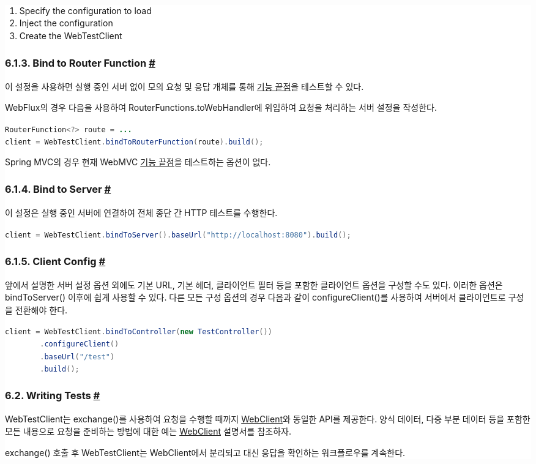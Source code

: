 1) Specify the configuration to load
2) Inject the configuration
3) Create the WebTestClient

### 6.1.3. Bind to Router Function [#](https://docs.spring.io/spring-framework/docs/current/reference/html/testing.html#webtestclient-fn-config)

이 설정을 사용하면 실행 중인 서버 없이 모의 요청 및 응답 개체를 통해 [기능 끝점](https://docs.spring.io/spring-framework/docs/current/reference/html/web-reactive.html#webflux-fn)을 테스트할 수 있다.

WebFlux의 경우 다음을 사용하여 RouterFunctions.toWebHandler에 위임하여 요청을 처리하는 서버 설정을 작성한다.

```java
RouterFunction<?> route = ...
client = WebTestClient.bindToRouterFunction(route).build();
```

Spring MVC의 경우 현재 WebMVC [기능 끝점](https://docs.spring.io/spring-framework/docs/current/reference/html/web.html#webmvc-fn)을 테스트하는 옵션이 없다.

### 6.1.4. Bind to Server [#](https://docs.spring.io/spring-framework/docs/current/reference/html/testing.html#webtestclient-server-config)

이 설정은 실행 중인 서버에 연결하여 전체 종단 간 HTTP 테스트를 수행한다.

```java
client = WebTestClient.bindToServer().baseUrl("http://localhost:8080").build();
```

### 6.1.5. Client Config [#](https://docs.spring.io/spring-framework/docs/current/reference/html/testing.html#webtestclient-client-config)

앞에서 설명한 서버 설정 옵션 외에도 기본 URL, 기본 헤더, 클라이언트 필터 등을 포함한 클라이언트 옵션을 구성할 수도 있다. 이러한 옵션은 bindToServer() 이후에 쉽게 사용할 수 있다. 다른 모든 구성 옵션의 경우 다음과 같이 configureClient()를 사용하여 서버에서 클라이언트로 구성을 전환해야 한다.

```java
client = WebTestClient.bindToController(new TestController())
        .configureClient()
        .baseUrl("/test")
        .build();
```

### 6.2. Writing Tests [#](https://docs.spring.io/spring-framework/docs/current/reference/html/testing.html#webtestclient-tests)

WebTestClient는 exchange()를 사용하여 요청을 수행할 때까지 [WebClient](https://docs.spring.io/spring-framework/docs/current/reference/html/web-reactive.html#webflux-client)와 동일한 API를 제공한다. 양식 데이터, 다중 부분 데이터 등을 포함한 모든 내용으로 요청을 준비하는 방법에 대한 예는 [WebClient](https://docs.spring.io/spring-framework/docs/current/reference/html/web-reactive.html#webflux-client-body) 설명서를 참조하자.

exchange() 호출 후 WebTestClient는 WebClient에서 분리되고 대신 응답을 확인하는 워크플로우를 계속한다.
